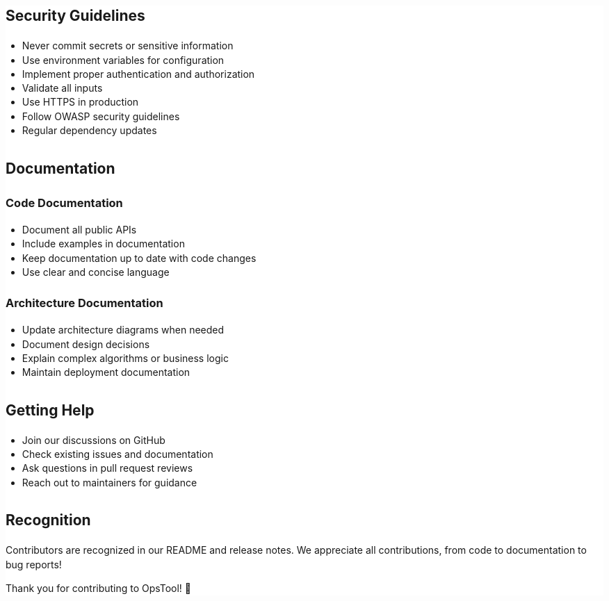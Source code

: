 ## Security Guidelines

- Never commit secrets or sensitive information
- Use environment variables for configuration
- Implement proper authentication and authorization
- Validate all inputs
- Use HTTPS in production
- Follow OWASP security guidelines
- Regular dependency updates

## Documentation

### Code Documentation

- Document all public APIs
- Include examples in documentation
- Keep documentation up to date with code changes
- Use clear and concise language

### Architecture Documentation

- Update architecture diagrams when needed
- Document design decisions
- Explain complex algorithms or business logic
- Maintain deployment documentation

## Getting Help

- Join our discussions on GitHub
- Check existing issues and documentation
- Ask questions in pull request reviews
- Reach out to maintainers for guidance

## Recognition

Contributors are recognized in our README and release notes. We appreciate all contributions, from code to documentation to bug reports!

Thank you for contributing to OpsTool! 🚀
